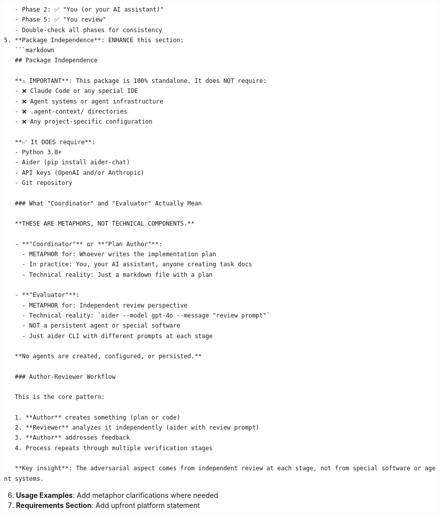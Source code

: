 ```
   - Phase 2: ✅ "You (or your AI assistant)"
   - Phase 5: ✅ "You review"
   - Double-check all phases for consistency
5. **Package Independence**: ENHANCE this section:
   ```markdown
   ## Package Independence

   **⚠️ IMPORTANT**: This package is 100% standalone. It does NOT require:
   - ❌ Claude Code or any special IDE
   - ❌ Agent systems or agent infrastructure
   - ❌ .agent-context/ directories
   - ❌ Any project-specific configuration

   **✅ It DOES require**:
   - Python 3.8+
   - Aider (pip install aider-chat)
   - API keys (OpenAI and/or Anthropic)
   - Git repository

   ### What "Coordinator" and "Evaluator" Actually Mean

   **THESE ARE METAPHORS, NOT TECHNICAL COMPONENTS.**

   - **"Coordinator"** or **"Plan Author"**:
     - METAPHOR for: Whoever writes the implementation plan
     - In practice: You, your AI assistant, anyone creating task docs
     - Technical reality: Just a markdown file with a plan

   - **"Evaluator"**:
     - METAPHOR for: Independent review perspective
     - Technical reality: `aider --model gpt-4o --message "review prompt"`
     - NOT a persistent agent or special software
     - Just aider CLI with different prompts at each stage

   **No agents are created, configured, or persisted.**

   ### Author-Reviewer Workflow

   This is the core pattern:

   1. **Author** creates something (plan or code)
   2. **Reviewer** analyzes it independently (aider with review prompt)
   3. **Author** addresses feedback
   4. Process repeats through multiple verification stages

   **Key insight**: The adversarial aspect comes from independent review at each stage, not from special software or agent systems.
   ```

6. **Usage Examples**: Add metaphor clarifications where needed
7. **Requirements Section**: Add upfront platform statement

